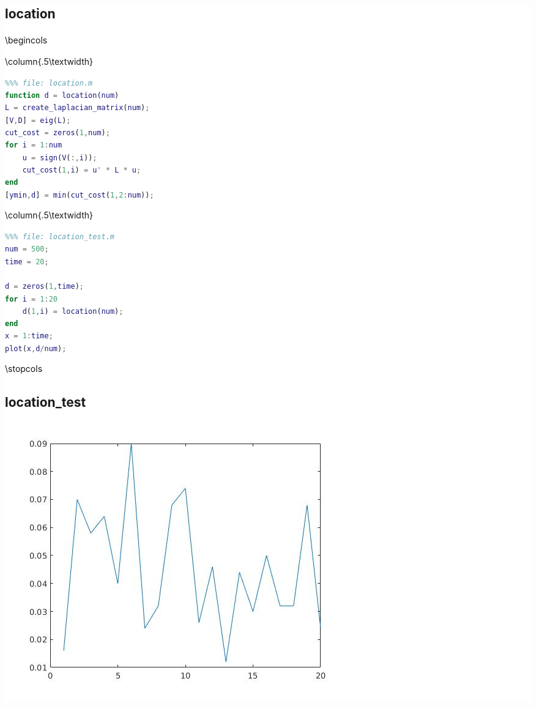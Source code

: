 ## location

\begincols

\column{.5\textwidth}

```matlab
%%% file: location.m
function d = location(num)
L = create_laplacian_matrix(num);
[V,D] = eig(L);
cut_cost = zeros(1,num);
for i = 1:num
    u = sign(V(:,i));
    cut_cost(1,i) = u' * L * u;
end
[ymin,d] = min(cut_cost(1,2:num));
```

\column{.5\textwidth}

```matlab
%%% file: location_test.m
num = 500;
time = 20;

d = zeros(1,time);
for i = 1:20
    d(1,i) = location(num);
end
x = 1:time;
plot(x,d/num);
```
\stopcols

## location_test

![location_test](./img/location_test1.jpg)
